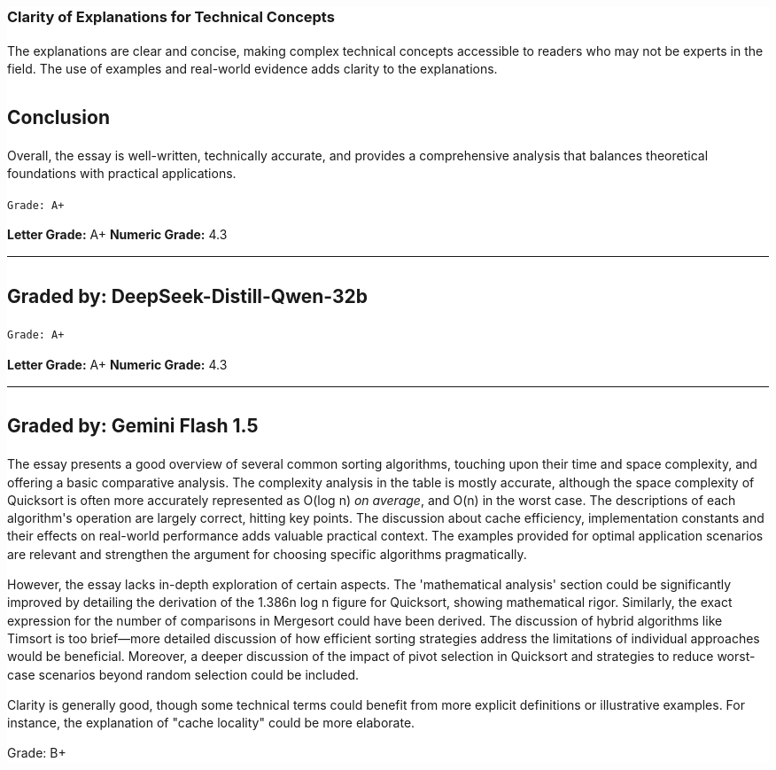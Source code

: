 ### Clarity of Explanations for Technical Concepts
The explanations are clear and concise, making complex technical concepts accessible to readers who may not be experts in the field. The use of examples and real-world evidence adds clarity to the explanations.

## Conclusion
Overall, the essay is well-written, technically accurate, and provides a comprehensive analysis that balances theoretical foundations with practical applications.

```
Grade: A+
```

**Letter Grade:** A+
**Numeric Grade:** 4.3

---

## Graded by: DeepSeek-Distill-Qwen-32b

```
Grade: A+  
```

**Letter Grade:** A+
**Numeric Grade:** 4.3

---

## Graded by: Gemini Flash 1.5

The essay presents a good overview of several common sorting algorithms, touching upon their time and space complexity, and offering a basic comparative analysis.  The complexity analysis in the table is mostly accurate, although the space complexity of Quicksort is often more accurately represented as O(log n) *on average*, and O(n) in the worst case.  The descriptions of each algorithm's operation are largely correct, hitting key points.  The discussion about cache efficiency, implementation constants and their effects on real-world performance adds valuable practical context.  The examples provided for optimal application scenarios are relevant and strengthen the argument for choosing specific algorithms pragmatically.

However, the essay lacks in-depth exploration of certain aspects.  The 'mathematical analysis' section could be significantly improved by detailing the derivation of the 1.386n log n figure for Quicksort, showing mathematical rigor. Similarly, the exact expression for the number of comparisons in Mergesort could have been derived.  The discussion of hybrid algorithms like Timsort is too brief—more detailed discussion of how efficient sorting strategies address the limitations of individual approaches would be beneficial. Moreover, a deeper discussion of the impact of pivot selection in Quicksort and strategies to reduce worst-case scenarios beyond random selection could be included.

Clarity is generally good, though some technical terms could benefit from more explicit definitions or illustrative examples. For instance, the explanation of "cache locality" could be more elaborate.

Grade: B+
